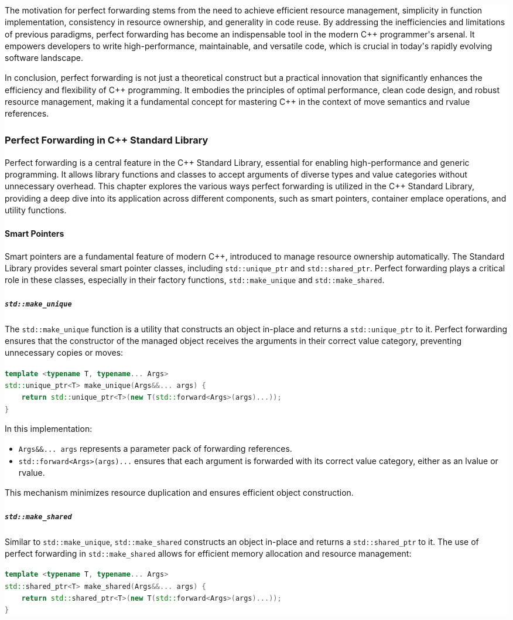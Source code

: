 The motivation for perfect forwarding stems from the need to achieve efficient resource management, simplicity in function implementation, consistency in resource ownership, and generality in code reuse. By addressing the inefficiencies and limitations of previous paradigms, perfect forwarding has become an indispensable tool in the modern C++ programmer's arsenal. It empowers developers to write high-performance, maintainable, and versatile code, which is crucial in today's rapidly evolving software landscape.

In conclusion, perfect forwarding is not just a theoretical construct but a practical innovation that significantly enhances the efficiency and flexibility of C++ programming. It embodies the principles of optimal performance, clean code design, and robust resource management, making it a fundamental concept for mastering C++ in the context of move semantics and rvalue references.

### Perfect Forwarding in C++ Standard Library

Perfect forwarding is a central feature in the C++ Standard Library, essential for enabling high-performance and generic programming. It allows library functions and classes to accept arguments of diverse types and value categories without unnecessary overhead. This chapter explores the various ways perfect forwarding is utilized in the C++ Standard Library, providing a deep dive into its application across different components, such as smart pointers, container emplace operations, and utility functions.

#### Smart Pointers

Smart pointers are a fundamental feature of modern C++, introduced to manage resource ownership automatically. The Standard Library provides several smart pointer classes, including `std::unique_ptr` and `std::shared_ptr`. Perfect forwarding plays a critical role in these classes, especially in their factory functions, `std::make_unique` and `std::make_shared`.

##### `std::make_unique`

The `std::make_unique` function is a utility that constructs an object in-place and returns a `std::unique_ptr` to it. Perfect forwarding ensures that the constructor of the managed object receives the arguments in their correct value category, preventing unnecessary copies or moves:

```cpp
template <typename T, typename... Args>
std::unique_ptr<T> make_unique(Args&&... args) {
    return std::unique_ptr<T>(new T(std::forward<Args>(args)...));
}
```

In this implementation:
- `Args&&... args` represents a parameter pack of forwarding references.
- `std::forward<Args>(args)...` ensures that each argument is forwarded with its correct value category, either as an lvalue or rvalue.

This mechanism minimizes resource duplication and ensures efficient object construction.

##### `std::make_shared`

Similar to `std::make_unique`, `std::make_shared` constructs an object in-place and returns a `std::shared_ptr` to it. The use of perfect forwarding in `std::make_shared` allows for efficient memory allocation and resource management:

```cpp
template <typename T, typename... Args>
std::shared_ptr<T> make_shared(Args&&... args) {
    return std::shared_ptr<T>(new T(std::forward<Args>(args)...));
}
```
